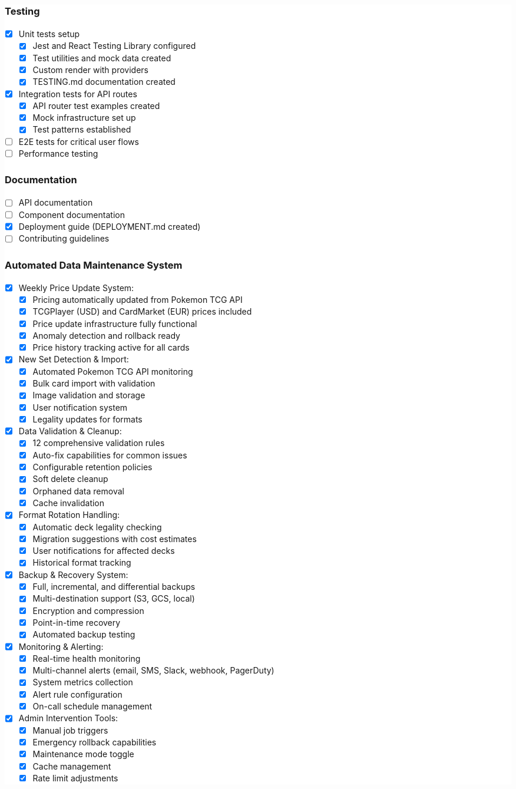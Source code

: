 
### Testing
- [x] Unit tests setup
  - [x] Jest and React Testing Library configured
  - [x] Test utilities and mock data created
  - [x] Custom render with providers
  - [x] TESTING.md documentation created
- [x] Integration tests for API routes
  - [x] API router test examples created
  - [x] Mock infrastructure set up
  - [x] Test patterns established
- [ ] E2E tests for critical user flows
- [ ] Performance testing

### Documentation
- [ ] API documentation
- [ ] Component documentation
- [x] Deployment guide (DEPLOYMENT.md created)
- [ ] Contributing guidelines

### Automated Data Maintenance System
- [x] Weekly Price Update System:
  - [x] Pricing automatically updated from Pokemon TCG API
  - [x] TCGPlayer (USD) and CardMarket (EUR) prices included
  - [x] Price update infrastructure fully functional
  - [x] Anomaly detection and rollback ready
  - [x] Price history tracking active for all cards
- [x] New Set Detection & Import:
  - [x] Automated Pokemon TCG API monitoring
  - [x] Bulk card import with validation
  - [x] Image validation and storage
  - [x] User notification system
  - [x] Legality updates for formats
- [x] Data Validation & Cleanup:
  - [x] 12 comprehensive validation rules
  - [x] Auto-fix capabilities for common issues
  - [x] Configurable retention policies
  - [x] Soft delete cleanup
  - [x] Orphaned data removal
  - [x] Cache invalidation
- [x] Format Rotation Handling:
  - [x] Automatic deck legality checking
  - [x] Migration suggestions with cost estimates
  - [x] User notifications for affected decks
  - [x] Historical format tracking
- [x] Backup & Recovery System:
  - [x] Full, incremental, and differential backups
  - [x] Multi-destination support (S3, GCS, local)
  - [x] Encryption and compression
  - [x] Point-in-time recovery
  - [x] Automated backup testing
- [x] Monitoring & Alerting:
  - [x] Real-time health monitoring
  - [x] Multi-channel alerts (email, SMS, Slack, webhook, PagerDuty)
  - [x] System metrics collection
  - [x] Alert rule configuration
  - [x] On-call schedule management
- [x] Admin Intervention Tools:
  - [x] Manual job triggers
  - [x] Emergency rollback capabilities
  - [x] Maintenance mode toggle
  - [x] Cache management
  - [x] Rate limit adjustments